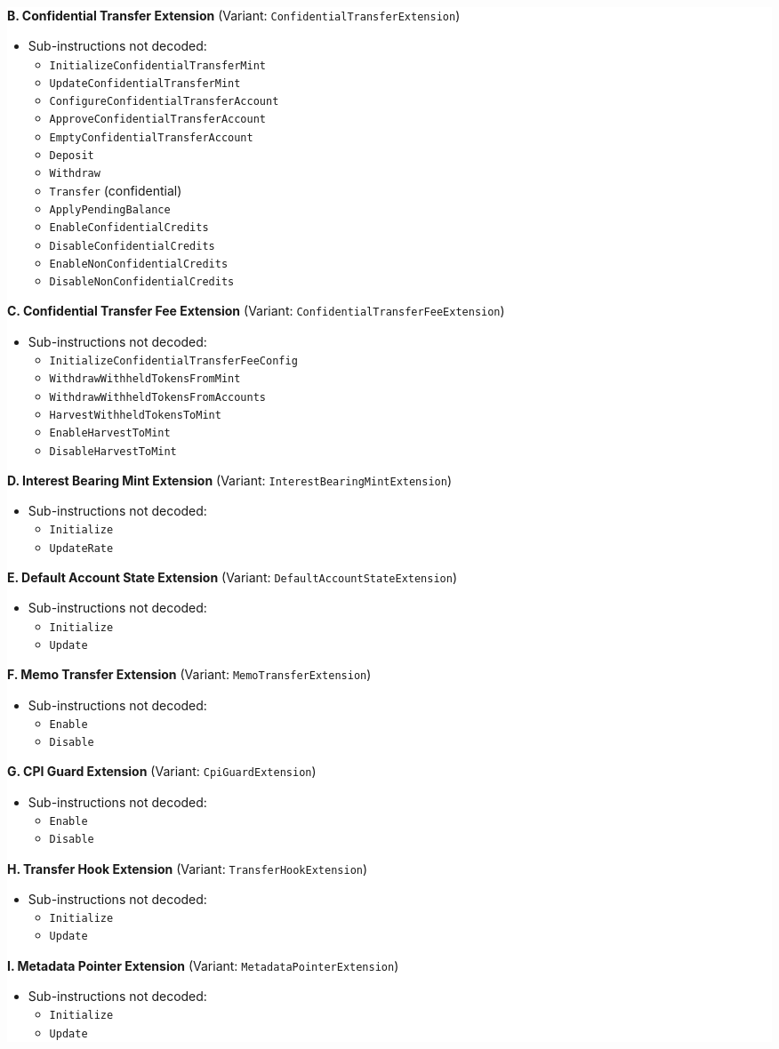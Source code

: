 **B. Confidential Transfer Extension** (Variant: `ConfidentialTransferExtension`)
- Sub-instructions not decoded:
  - `InitializeConfidentialTransferMint`
  - `UpdateConfidentialTransferMint`
  - `ConfigureConfidentialTransferAccount`
  - `ApproveConfidentialTransferAccount`
  - `EmptyConfidentialTransferAccount`
  - `Deposit`
  - `Withdraw`
  - `Transfer` (confidential)
  - `ApplyPendingBalance`
  - `EnableConfidentialCredits`
  - `DisableConfidentialCredits`
  - `EnableNonConfidentialCredits`
  - `DisableNonConfidentialCredits`

**C. Confidential Transfer Fee Extension** (Variant: `ConfidentialTransferFeeExtension`)
- Sub-instructions not decoded:
  - `InitializeConfidentialTransferFeeConfig`
  - `WithdrawWithheldTokensFromMint`
  - `WithdrawWithheldTokensFromAccounts`
  - `HarvestWithheldTokensToMint`
  - `EnableHarvestToMint`
  - `DisableHarvestToMint`

**D. Interest Bearing Mint Extension** (Variant: `InterestBearingMintExtension`)
- Sub-instructions not decoded:
  - `Initialize`
  - `UpdateRate`

**E. Default Account State Extension** (Variant: `DefaultAccountStateExtension`)
- Sub-instructions not decoded:
  - `Initialize`
  - `Update`

**F. Memo Transfer Extension** (Variant: `MemoTransferExtension`)
- Sub-instructions not decoded:
  - `Enable`
  - `Disable`

**G. CPI Guard Extension** (Variant: `CpiGuardExtension`)
- Sub-instructions not decoded:
  - `Enable`
  - `Disable`

**H. Transfer Hook Extension** (Variant: `TransferHookExtension`)
- Sub-instructions not decoded:
  - `Initialize`
  - `Update`

**I. Metadata Pointer Extension** (Variant: `MetadataPointerExtension`)
- Sub-instructions not decoded:
  - `Initialize`
  - `Update`
